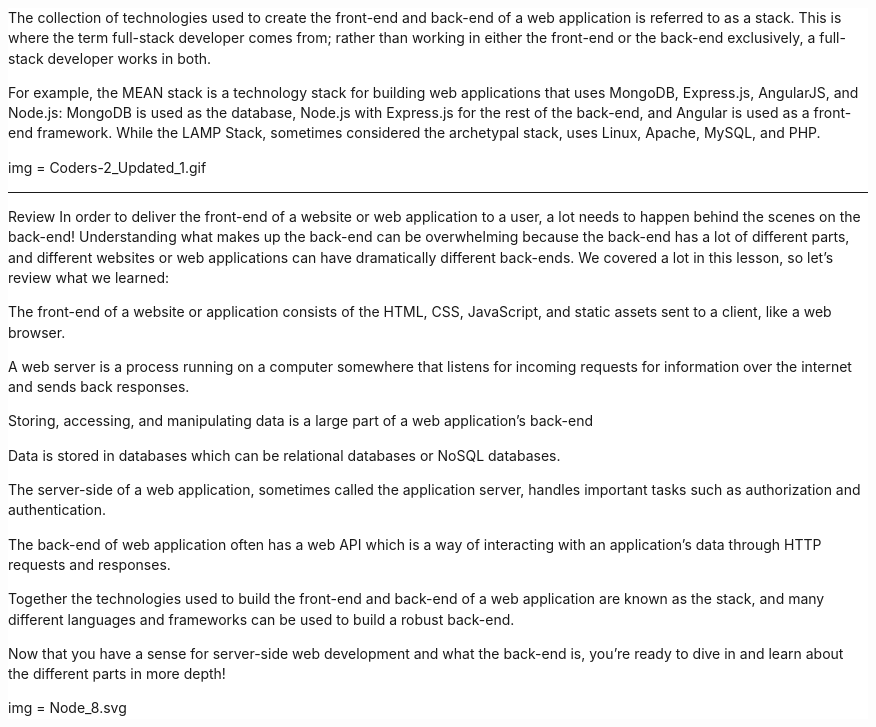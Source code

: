 The collection of technologies used to create the front-end and back-end of a web application is referred to as a stack. This is where the term full-stack developer comes from; rather than working in either the front-end or the back-end exclusively, a full-stack developer works in both.

For example, the MEAN stack is a technology stack for building web applications that uses MongoDB, Express.js, AngularJS, and Node.js: MongoDB is used as the database, Node.js with Express.js for the rest of the back-end, and Angular is used as a front-end framework. While the LAMP Stack, sometimes considered the archetypal stack, uses Linux, Apache, MySQL, and PHP.

img = Coders-2_Updated_1.gif

-------------------------------------------------------------------------------

Review
In order to deliver the front-end of a website or web application to a user, a lot needs to happen behind the scenes on the back-end! Understanding what makes up the back-end can be overwhelming because the back-end has a lot of different parts, and different websites or web applications can have dramatically different back-ends. We covered a lot in this lesson, so let’s review what we learned:


The front-end of a website or application consists of the HTML, CSS, JavaScript, and static assets sent to a client, like a web browser.

A web server is a process running on a computer somewhere that listens for incoming requests for information over the internet and sends back responses.

Storing, accessing, and manipulating data is a large part of a web application’s back-end

Data is stored in databases which can be relational databases or NoSQL databases.

The server-side of a web application, sometimes called the application server, handles important tasks such as authorization and authentication.

The back-end of web application often has a web API which is a way of interacting with an application’s data through HTTP requests and responses.

Together the technologies used to build the front-end and back-end of a web application are known as the stack, and many different languages and frameworks can be used to build a robust back-end.


Now that you have a sense for server-side web development and what the back-end is, you’re ready to dive in and learn about the different parts in more depth!

img = Node_8.svg
